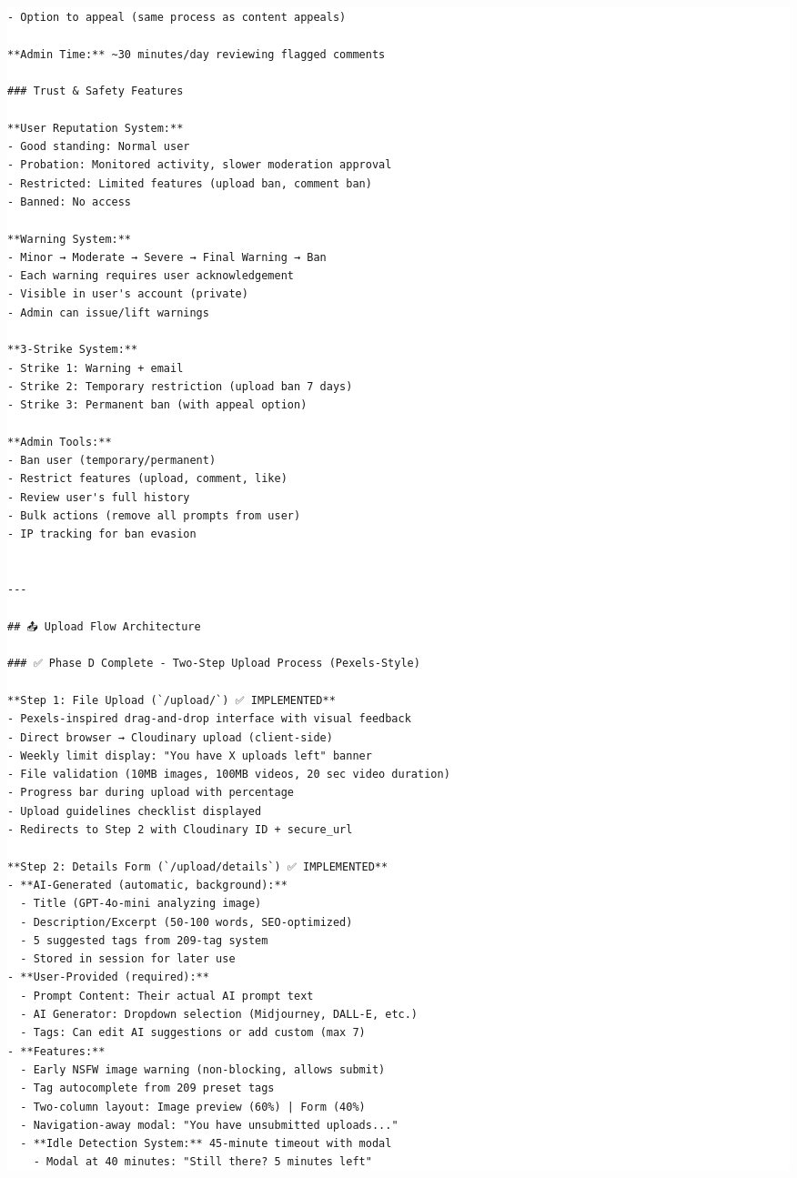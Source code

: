 ```
- Option to appeal (same process as content appeals)

**Admin Time:** ~30 minutes/day reviewing flagged comments

### Trust & Safety Features

**User Reputation System:**
- Good standing: Normal user
- Probation: Monitored activity, slower moderation approval
- Restricted: Limited features (upload ban, comment ban)
- Banned: No access

**Warning System:**
- Minor → Moderate → Severe → Final Warning → Ban
- Each warning requires user acknowledgement
- Visible in user's account (private)
- Admin can issue/lift warnings

**3-Strike System:**
- Strike 1: Warning + email
- Strike 2: Temporary restriction (upload ban 7 days)
- Strike 3: Permanent ban (with appeal option)

**Admin Tools:**
- Ban user (temporary/permanent)
- Restrict features (upload, comment, like)
- Review user's full history
- Bulk actions (remove all prompts from user)
- IP tracking for ban evasion


---

## 📤 Upload Flow Architecture

### ✅ Phase D Complete - Two-Step Upload Process (Pexels-Style)

**Step 1: File Upload (`/upload/`) ✅ IMPLEMENTED**
- Pexels-inspired drag-and-drop interface with visual feedback
- Direct browser → Cloudinary upload (client-side)
- Weekly limit display: "You have X uploads left" banner
- File validation (10MB images, 100MB videos, 20 sec video duration)
- Progress bar during upload with percentage
- Upload guidelines checklist displayed
- Redirects to Step 2 with Cloudinary ID + secure_url

**Step 2: Details Form (`/upload/details`) ✅ IMPLEMENTED**
- **AI-Generated (automatic, background):**
  - Title (GPT-4o-mini analyzing image)
  - Description/Excerpt (50-100 words, SEO-optimized)
  - 5 suggested tags from 209-tag system
  - Stored in session for later use
- **User-Provided (required):**
  - Prompt Content: Their actual AI prompt text
  - AI Generator: Dropdown selection (Midjourney, DALL-E, etc.)
  - Tags: Can edit AI suggestions or add custom (max 7)
- **Features:**
  - Early NSFW image warning (non-blocking, allows submit)
  - Tag autocomplete from 209 preset tags
  - Two-column layout: Image preview (60%) | Form (40%)
  - Navigation-away modal: "You have unsubmitted uploads..."
  - **Idle Detection System:** 45-minute timeout with modal
    - Modal at 40 minutes: "Still there? 5 minutes left"
```